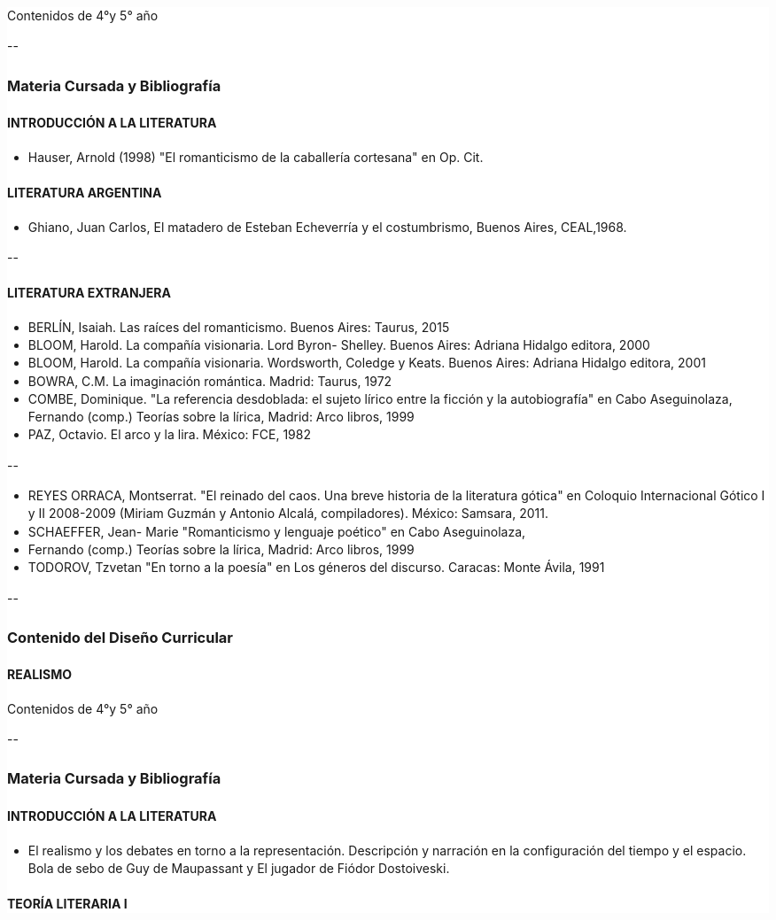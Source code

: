 Contenidos de 4°y 5°  año

--

### Materia Cursada y Bibliografía

#### INTRODUCCIÓN A LA LITERATURA

- Hauser, Arnold (1998) "El romanticismo de la caballería cortesana" en Op. Cit.

#### LITERATURA ARGENTINA
- Ghiano, Juan Carlos, El matadero de Esteban Echeverría y el costumbrismo, Buenos Aires, CEAL,1968.

--

#### LITERATURA EXTRANJERA

- BERLÍN, Isaiah. Las raíces del romanticismo. Buenos Aires: Taurus, 2015
- BLOOM, Harold. La compañía visionaria. Lord Byron- Shelley. Buenos Aires: Adriana Hidalgo editora, 2000
- BLOOM, Harold. La compañía visionaria. Wordsworth, Coledge y Keats. Buenos Aires: Adriana Hidalgo editora, 2001
- BOWRA, C.M. La imaginación romántica. Madrid: Taurus, 1972
- COMBE, Dominique. "La referencia desdoblada: el sujeto lírico entre la ficción y la autobiografía" en Cabo Aseguinolaza, Fernando (comp.) Teorías sobre la lírica, Madrid: Arco libros, 1999
- PAZ, Octavio. El arco y la lira. México: FCE, 1982

--

- REYES ORRACA, Montserrat. "El reinado del caos. Una breve historia de la literatura gótica" en Coloquio Internacional Gótico I y II 2008-2009 (Miriam Guzmán y Antonio Alcalá, compiladores). México: Samsara, 2011.
- SCHAEFFER, Jean- Marie "Romanticismo y lenguaje poético" en Cabo Aseguinolaza,
- Fernando (comp.) Teorías sobre la lírica, Madrid: Arco libros, 1999
- TODOROV, Tzvetan "En torno a la poesía" en Los géneros del discurso. Caracas: Monte Ávila, 1991

--

### Contenido del Diseño Curricular 

#### REALISMO

Contenidos de 4°y 5°  año

--

### Materia Cursada y Bibliografía

#### INTRODUCCIÓN A LA LITERATURA

- El realismo y los debates en torno a la representación. Descripción y narración en la configuración del tiempo y el espacio. Bola de sebo de Guy de Maupassant y El jugador de Fiódor Dostoiveski. 

#### TEORÍA LITERARIA I

